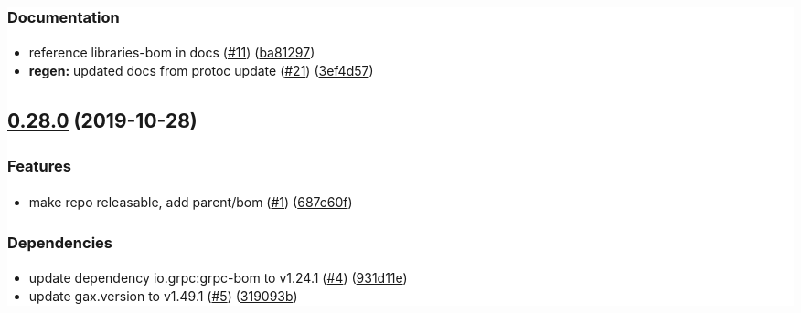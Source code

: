 
### Documentation

* reference libraries-bom in docs ([#11](https://www.github.com/googleapis/java-phishingprotection/issues/11)) ([ba81297](https://www.github.com/googleapis/java-phishingprotection/commit/ba81297b233546de32afb6119232cbb169a0168b))
* **regen:** updated docs from protoc update ([#21](https://www.github.com/googleapis/java-phishingprotection/issues/21)) ([3ef4d57](https://www.github.com/googleapis/java-phishingprotection/commit/3ef4d57f74ffc391590095865daf4d383abb41d6))

## [0.28.0](https://www.github.com/googleapis/java-phishingprotection/compare/0.27.0...v0.28.0) (2019-10-28)


### Features

* make repo releasable, add parent/bom ([#1](https://www.github.com/googleapis/java-phishingprotection/issues/1)) ([687c60f](https://www.github.com/googleapis/java-phishingprotection/commit/687c60f44b264a8dc7ba941f99dfaa58f7238ce0))


### Dependencies

* update dependency io.grpc:grpc-bom to v1.24.1 ([#4](https://www.github.com/googleapis/java-phishingprotection/issues/4)) ([931d11e](https://www.github.com/googleapis/java-phishingprotection/commit/931d11eeb2f528014384a311c340f35b729e8928))
* update gax.version to v1.49.1 ([#5](https://www.github.com/googleapis/java-phishingprotection/issues/5)) ([319093b](https://www.github.com/googleapis/java-phishingprotection/commit/319093bd990ae33bc49d0ed79883eb31749d89ef))
